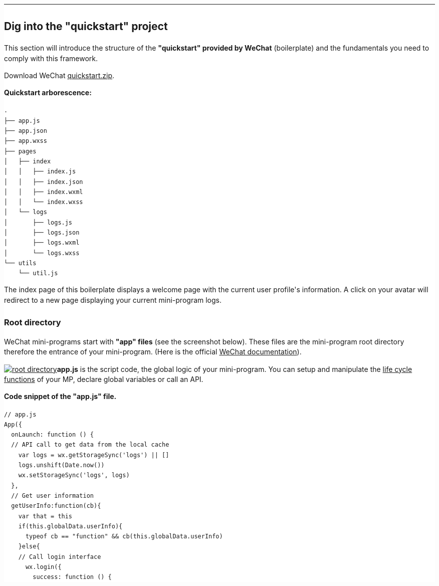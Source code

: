 ------

## Dig into the "quickstart" project

This section will introduce the structure of the **"quickstart" provided by WeChat** (boilerplate) and the fundamentals you need to comply with this framework.

Download WeChat [quickstart.zip](https://github.com/apelegri/wechat-mini-program-wiki/blob/master/assets/quickstart.zip).

**Quickstart arborescence:**

```
.
├── app.js
├── app.json
├── app.wxss
├── pages
│   ├── index
│   │   ├── index.js
│   │   ├── index.json
│   │   ├── index.wxml
│   │   └── index.wxss
│   └── logs
│       ├── logs.js
│       ├── logs.json
│       ├── logs.wxml
│       └── logs.wxss
└── utils
    └── util.js
```

The index page of this boilerplate displays a welcome page with the current user profile's information. A click on your avatar will redirect to a new page displaying your current mini-program logs.

### Root directory

WeChat mini-programs start with **"app" files** (see the screenshot below). These files are the mini-program root directory therefore the entrance of your mini-program. (Here is the official [WeChat documentation](https://mp.weixin.qq.com/debug/wxadoc/dev/framework/structure.html)).

[![root directory](https://github.com/apelegri/wechat-mini-program-wiki/raw/master/assets/root-directory.png)](https://github.com/apelegri/wechat-mini-program-wiki/blob/master/assets/root-directory.png)**app.js** is the script code, the global logic of your mini-program. You can setup and manipulate the [life cycle functions](#application-life-cycle) of your MP, declare global variables or call an API.

**Code snippet of the "app.js" file.**

```
// app.js
App({
  onLaunch: function () {
  // API call to get data from the local cache
    var logs = wx.getStorageSync('logs') || []
    logs.unshift(Date.now())
    wx.setStorageSync('logs', logs)
  },
  // Get user information
  getUserInfo:function(cb){
    var that = this
    if(this.globalData.userInfo){
      typeof cb == "function" && cb(this.globalData.userInfo)
    }else{
    // Call login interface
      wx.login({
        success: function () {
```